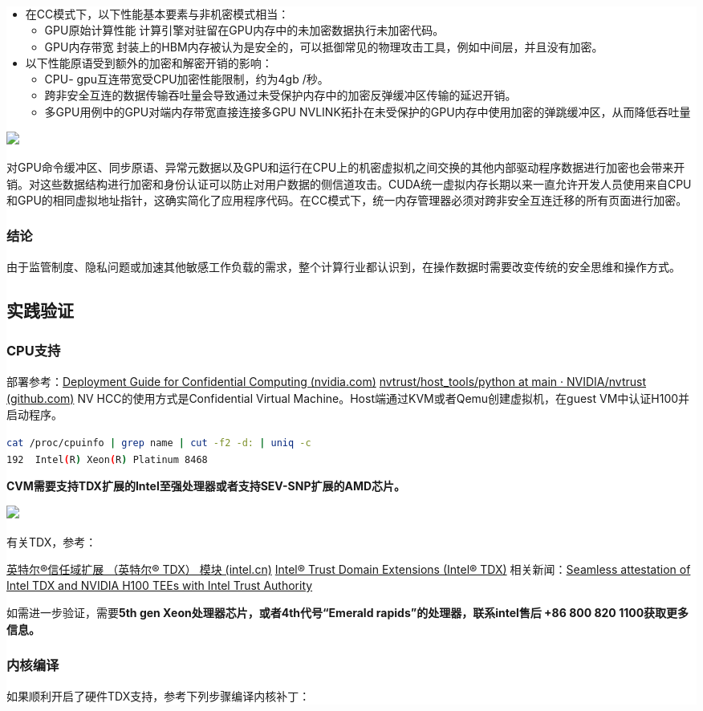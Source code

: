 - 在CC模式下，以下性能基本要素与非机密模式相当：
  - GPU原始计算性能
    计算引擎对驻留在GPU内存中的未加密数据执行未加密代码。
  - GPU内存带宽
    封装上的HBM内存被认为是安全的，可以抵御常见的物理攻击工具，例如中间层，并且没有加密。
- 以下性能原语受到额外的加密和解密开销的影响：
  - CPU- gpu互连带宽受CPU加密性能限制，约为4gb /秒。
  - 跨非安全互连的数据传输吞吐量会导致通过未受保护内存中的加密反弹缓冲区传输的延迟开销。
  - 多GPU用例中的GPU对端内存带宽直接连接多GPU NVLINK拓扑在未受保护的GPU内存中使用加密的弹跳缓冲区，从而降低吞吐量

![](/img/post_pics/HCC/7.png)

对GPU命令缓冲区、同步原语、异常元数据以及GPU和运行在CPU上的机密虚拟机之间交换的其他内部驱动程序数据进行加密也会带来开销。对这些数据结构进行加密和身份认证可以防止对用户数据的侧信道攻击。CUDA统一虚拟内存长期以来一直允许开发人员使用来自CPU和GPU的相同虚拟地址指针，这确实简化了应用程序代码。在CC模式下，统一内存管理器必须对跨非安全互连迁移的所有页面进行加密。

### 结论

由于监管制度、隐私问题或加速其他敏感工作负载的需求，整个计算行业都认识到，在操作数据时需要改变传统的安全思维和操作方式。

## 实践验证

### CPU支持

部署参考：[Deployment Guide for Confidential Computing (nvidia.com)](https://docs.nvidia.com/confidential-computing-deployment-guide.pdf)
[nvtrust/host_tools/python at main · NVIDIA/nvtrust (github.com)](https://github.com/NVIDIA/nvtrust/tree/main/host_tools/python)
NV HCC的使用方式是Confidential Virtual Machine。Host端通过KVM或者Qemu创建虚拟机，在guest VM中认证H100并启动程序。

```bash
cat /proc/cpuinfo | grep name | cut -f2 -d: | uniq -c
192  Intel(R) Xeon(R) Platinum 8468
```

**CVM需要支持TDX扩展的Intel至强处理器或者支持SEV-SNP扩展的AMD芯片。**

![](/img/post_pics/HCC/bios.png)

有关TDX，参考：

[英特尔®信任域扩展 （英特尔® TDX） 模块 (intel.cn)](https://www.intel.cn/content/www/cn/zh/download/738875/intel-trust-domain-extension-intel-tdx-module.html?wapkw=tdx)
[Intel® Trust Domain Extensions (Intel® TDX)](https://www.intel.cn/content/www/cn/zh/developer/tools/trust-domain-extensions/overview.html?wapkw=tdx)
相关新闻：[Seamless attestation of Intel TDX and NVIDIA H100 TEEs with Intel Trust Authority](https://community.intel.com/t5/Blogs/Products-and-Solutions/Security/Seamless-Attestation-of-Intel-TDX-and-NVIDIA-H100-TEEs-with/post/1525587)

如需进一步验证，需要**5th gen Xeon处理器芯片，或者4th代号“Emerald rapids”的处理器，联系intel售后 +86 800 820 1100获取更多信息。**

### 内核编译

如果顺利开启了硬件TDX支持，参考下列步骤编译内核补丁：
